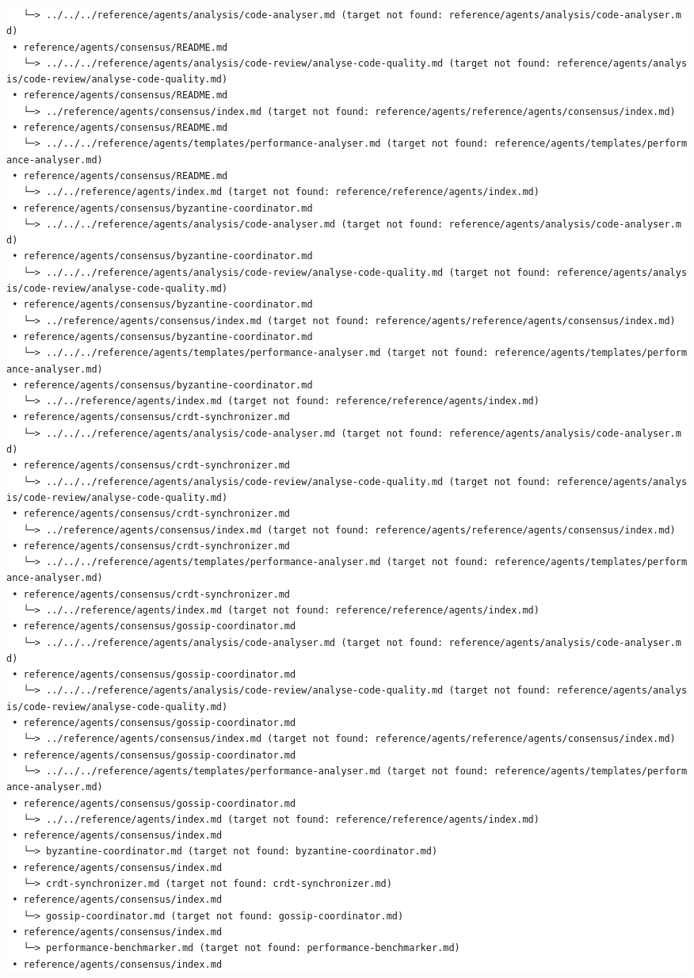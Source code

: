        └─> ../../../reference/agents/analysis/code-analyser.md (target not found: reference/agents/analysis/code-analyser.md)
     • reference/agents/consensus/README.md
       └─> ../../../reference/agents/analysis/code-review/analyse-code-quality.md (target not found: reference/agents/analysis/code-review/analyse-code-quality.md)
     • reference/agents/consensus/README.md
       └─> ../reference/agents/consensus/index.md (target not found: reference/agents/reference/agents/consensus/index.md)
     • reference/agents/consensus/README.md
       └─> ../../../reference/agents/templates/performance-analyser.md (target not found: reference/agents/templates/performance-analyser.md)
     • reference/agents/consensus/README.md
       └─> ../../reference/agents/index.md (target not found: reference/reference/agents/index.md)
     • reference/agents/consensus/byzantine-coordinator.md
       └─> ../../../reference/agents/analysis/code-analyser.md (target not found: reference/agents/analysis/code-analyser.md)
     • reference/agents/consensus/byzantine-coordinator.md
       └─> ../../../reference/agents/analysis/code-review/analyse-code-quality.md (target not found: reference/agents/analysis/code-review/analyse-code-quality.md)
     • reference/agents/consensus/byzantine-coordinator.md
       └─> ../reference/agents/consensus/index.md (target not found: reference/agents/reference/agents/consensus/index.md)
     • reference/agents/consensus/byzantine-coordinator.md
       └─> ../../../reference/agents/templates/performance-analyser.md (target not found: reference/agents/templates/performance-analyser.md)
     • reference/agents/consensus/byzantine-coordinator.md
       └─> ../../reference/agents/index.md (target not found: reference/reference/agents/index.md)
     • reference/agents/consensus/crdt-synchronizer.md
       └─> ../../../reference/agents/analysis/code-analyser.md (target not found: reference/agents/analysis/code-analyser.md)
     • reference/agents/consensus/crdt-synchronizer.md
       └─> ../../../reference/agents/analysis/code-review/analyse-code-quality.md (target not found: reference/agents/analysis/code-review/analyse-code-quality.md)
     • reference/agents/consensus/crdt-synchronizer.md
       └─> ../reference/agents/consensus/index.md (target not found: reference/agents/reference/agents/consensus/index.md)
     • reference/agents/consensus/crdt-synchronizer.md
       └─> ../../../reference/agents/templates/performance-analyser.md (target not found: reference/agents/templates/performance-analyser.md)
     • reference/agents/consensus/crdt-synchronizer.md
       └─> ../../reference/agents/index.md (target not found: reference/reference/agents/index.md)
     • reference/agents/consensus/gossip-coordinator.md
       └─> ../../../reference/agents/analysis/code-analyser.md (target not found: reference/agents/analysis/code-analyser.md)
     • reference/agents/consensus/gossip-coordinator.md
       └─> ../../../reference/agents/analysis/code-review/analyse-code-quality.md (target not found: reference/agents/analysis/code-review/analyse-code-quality.md)
     • reference/agents/consensus/gossip-coordinator.md
       └─> ../reference/agents/consensus/index.md (target not found: reference/agents/reference/agents/consensus/index.md)
     • reference/agents/consensus/gossip-coordinator.md
       └─> ../../../reference/agents/templates/performance-analyser.md (target not found: reference/agents/templates/performance-analyser.md)
     • reference/agents/consensus/gossip-coordinator.md
       └─> ../../reference/agents/index.md (target not found: reference/reference/agents/index.md)
     • reference/agents/consensus/index.md
       └─> byzantine-coordinator.md (target not found: byzantine-coordinator.md)
     • reference/agents/consensus/index.md
       └─> crdt-synchronizer.md (target not found: crdt-synchronizer.md)
     • reference/agents/consensus/index.md
       └─> gossip-coordinator.md (target not found: gossip-coordinator.md)
     • reference/agents/consensus/index.md
       └─> performance-benchmarker.md (target not found: performance-benchmarker.md)
     • reference/agents/consensus/index.md